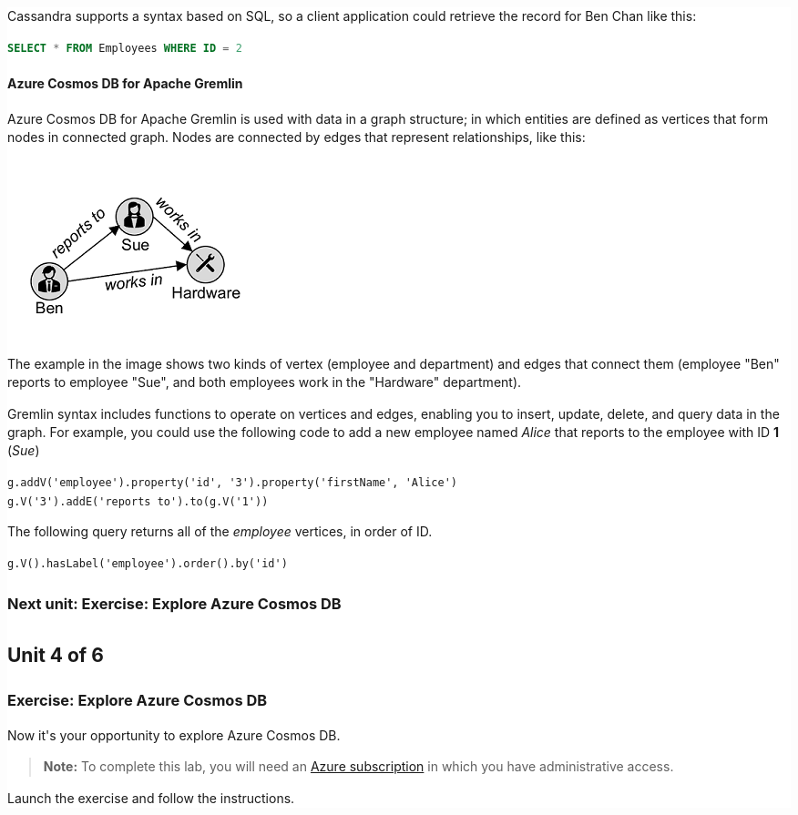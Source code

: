 Cassandra supports a syntax based on SQL, so a client application could retrieve the record for Ben Chan like this:

```SQL
SELECT * FROM Employees WHERE ID = 2
```

#### Azure Cosmos DB for Apache Gremlin

Azure Cosmos DB for Apache Gremlin is used with data in a graph structure; in which entities are defined as vertices that form nodes in connected graph. Nodes are connected by edges that represent relationships, like this:

![A graph showing employees and departments and the connections between them (https://learn.microsoft.com/en-us/training/wwl-data-ai/explore-non-relational-data-stores-azure/media/graph.png)](../content/graph.png)

The example in the image shows two kinds of vertex (employee and department) and edges that connect them (employee "Ben" reports to employee "Sue", and both employees work in the "Hardware" department).

Gremlin syntax includes functions to operate on vertices and edges, enabling you to insert, update, delete, and query data in the graph. For example, you could use the following code to add a new employee named *Alice* that reports to the employee with ID **1** (*Sue*)

```gremlin
g.addV('employee').property('id', '3').property('firstName', 'Alice')
g.V('3').addE('reports to').to(g.V('1'))
```

The following query returns all of the *employee* vertices, in order of ID.

```output
g.V().hasLabel('employee').order().by('id')
```

### Next unit: Exercise: Explore Azure Cosmos DB

## Unit 4 of 6

### Exercise: Explore Azure Cosmos DB

Now it's your opportunity to explore Azure Cosmos DB.

> **Note:** To complete this lab, you will need an [Azure subscription](https://azure.microsoft.com/free) in which you have administrative access.

Launch the exercise and follow the instructions.
